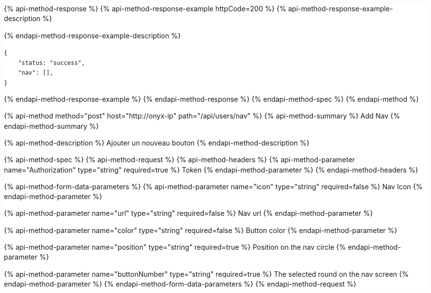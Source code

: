 {% api-method-response %}
{% api-method-response-example httpCode=200 %}
{% api-method-response-example-description %}

{% endapi-method-response-example-description %}

```text
{
    "status: "success",
    "nav": [],
}
```
{% endapi-method-response-example %}
{% endapi-method-response %}
{% endapi-method-spec %}
{% endapi-method %}

{% api-method method="post" host="http://onyx-ip" path="/api/users/nav" %}
{% api-method-summary %}
Add Nav
{% endapi-method-summary %}

{% api-method-description %}
Ajouter un nouveau bouton
{% endapi-method-description %}

{% api-method-spec %}
{% api-method-request %}
{% api-method-headers %}
{% api-method-parameter name="Authorization" type="string" required=true %}
Token
{% endapi-method-parameter %}
{% endapi-method-headers %}

{% api-method-form-data-parameters %}
{% api-method-parameter name="icon" type="string" required=false %}
Nav Icon
{% endapi-method-parameter %}

{% api-method-parameter name="url" type="string" required=false %}
Nav url
{% endapi-method-parameter %}

{% api-method-parameter name="color" type="string" required=false %}
Button color
{% endapi-method-parameter %}

{% api-method-parameter name="position" type="string" required=true %}
Position on the nav circle
{% endapi-method-parameter %}

{% api-method-parameter name="buttonNumber" type="string" required=true %}
The selected round on the nav screen
{% endapi-method-parameter %}
{% endapi-method-form-data-parameters %}
{% endapi-method-request %}

